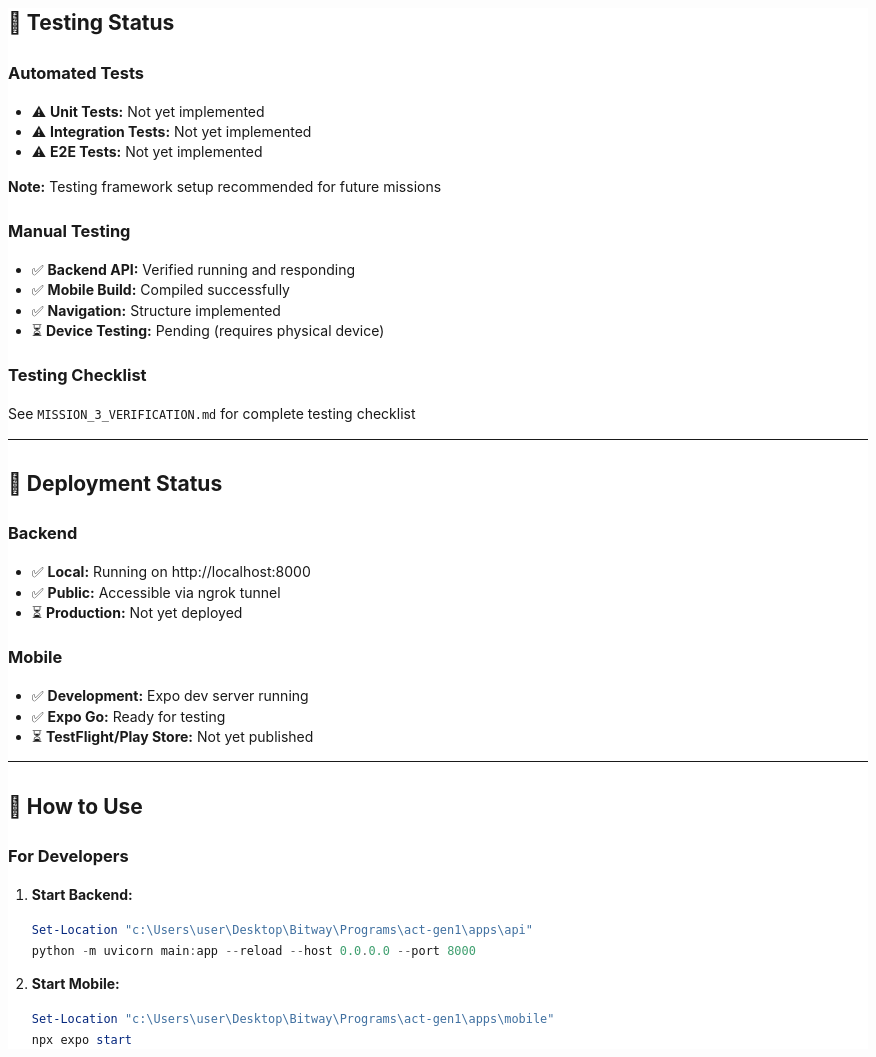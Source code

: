 
## 🧪 Testing Status

### Automated Tests
- ⚠️ **Unit Tests:** Not yet implemented
- ⚠️ **Integration Tests:** Not yet implemented
- ⚠️ **E2E Tests:** Not yet implemented

**Note:** Testing framework setup recommended for future missions

### Manual Testing
- ✅ **Backend API:** Verified running and responding
- ✅ **Mobile Build:** Compiled successfully
- ✅ **Navigation:** Structure implemented
- ⏳ **Device Testing:** Pending (requires physical device)

### Testing Checklist
See `MISSION_3_VERIFICATION.md` for complete testing checklist

---

## 🚀 Deployment Status

### Backend
- ✅ **Local:** Running on http://localhost:8000
- ✅ **Public:** Accessible via ngrok tunnel
- ⏳ **Production:** Not yet deployed

### Mobile
- ✅ **Development:** Expo dev server running
- ✅ **Expo Go:** Ready for testing
- ⏳ **TestFlight/Play Store:** Not yet published

---

## 📱 How to Use

### For Developers

1. **Start Backend:**
   ```powershell
   Set-Location "c:\Users\user\Desktop\Bitway\Programs\act-gen1\apps\api"
   python -m uvicorn main:app --reload --host 0.0.0.0 --port 8000
   ```

2. **Start Mobile:**
   ```powershell
   Set-Location "c:\Users\user\Desktop\Bitway\Programs\act-gen1\apps\mobile"
   npx expo start
   ```
